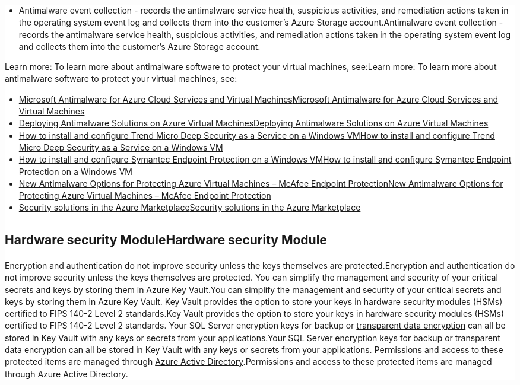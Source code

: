 * <span data-ttu-id="d0825-143">Antimalware event collection - records the antimalware service health, suspicious activities, and remediation actions taken in the operating system event log and collects them into the customer’s Azure Storage account.</span><span class="sxs-lookup"><span data-stu-id="d0825-143">Antimalware event collection - records the antimalware service health, suspicious activities, and remediation actions taken in the operating system event log and collects them into the customer’s Azure Storage account.</span></span>

<span data-ttu-id="d0825-144">Learn more: To learn more about antimalware software to protect your virtual machines, see:</span><span class="sxs-lookup"><span data-stu-id="d0825-144">Learn more: To learn more about antimalware software to protect your virtual machines, see:</span></span>

* [<span data-ttu-id="d0825-145">Microsoft Antimalware for Azure Cloud Services and Virtual Machines</span><span class="sxs-lookup"><span data-stu-id="d0825-145">Microsoft Antimalware for Azure Cloud Services and Virtual Machines</span></span>](azure-security-antimalware.md)
* [<span data-ttu-id="d0825-146">Deploying Antimalware Solutions on Azure Virtual Machines</span><span class="sxs-lookup"><span data-stu-id="d0825-146">Deploying Antimalware Solutions on Azure Virtual Machines</span></span>](https://azure.microsoft.com/blog/deploying-antimalware-solutions-on-azure-virtual-machines/)
* [<span data-ttu-id="d0825-147">How to install and configure Trend Micro Deep Security as a Service on a Windows VM</span><span class="sxs-lookup"><span data-stu-id="d0825-147">How to install and configure Trend Micro Deep Security as a Service on a Windows VM</span></span>](../virtual-machines/windows/classic/install-trend.md)
* [<span data-ttu-id="d0825-148">How to install and configure Symantec Endpoint Protection on a Windows VM</span><span class="sxs-lookup"><span data-stu-id="d0825-148">How to install and configure Symantec Endpoint Protection on a Windows VM</span></span>](../virtual-machines/windows/classic/install-symantec.md)
* [<span data-ttu-id="d0825-149">New Antimalware Options for Protecting Azure Virtual Machines – McAfee Endpoint Protection</span><span class="sxs-lookup"><span data-stu-id="d0825-149">New Antimalware Options for Protecting Azure Virtual Machines – McAfee Endpoint Protection</span></span>](https://azure.microsoft.com/blog/new-antimalware-options-for-protecting-azure-virtual-machines/)
* [<span data-ttu-id="d0825-150">Security solutions in the Azure Marketplace</span><span class="sxs-lookup"><span data-stu-id="d0825-150">Security solutions in the Azure Marketplace</span></span>](https://azure.microsoft.com/marketplace/?term=security)

## <a name="hardware-security-module"></a><span data-ttu-id="d0825-151">Hardware security Module</span><span class="sxs-lookup"><span data-stu-id="d0825-151">Hardware security Module</span></span>
<span data-ttu-id="d0825-152">Encryption and authentication do not improve security unless the keys themselves are protected.</span><span class="sxs-lookup"><span data-stu-id="d0825-152">Encryption and authentication do not improve security unless the keys themselves are protected.</span></span> <span data-ttu-id="d0825-153">You can simplify the management and security of your critical secrets and keys by storing them in Azure Key Vault.</span><span class="sxs-lookup"><span data-stu-id="d0825-153">You can simplify the management and security of your critical secrets and keys by storing them in Azure Key Vault.</span></span> <span data-ttu-id="d0825-154">Key Vault provides the option to store your keys in hardware security modules (HSMs) certified to FIPS 140-2 Level 2 standards.</span><span class="sxs-lookup"><span data-stu-id="d0825-154">Key Vault provides the option to store your keys in hardware security modules (HSMs) certified to FIPS 140-2 Level 2 standards.</span></span> <span data-ttu-id="d0825-155">Your SQL Server encryption keys for backup or [transparent data encryption](https://msdn.microsoft.com/library/bb934049.aspx) can all be stored in Key Vault with any keys or secrets from your applications.</span><span class="sxs-lookup"><span data-stu-id="d0825-155">Your SQL Server encryption keys for backup or [transparent data encryption](https://msdn.microsoft.com/library/bb934049.aspx) can all be stored in Key Vault with any keys or secrets from your applications.</span></span> <span data-ttu-id="d0825-156">Permissions and access to these protected items are managed through [Azure Active Directory](https://azure.microsoft.com/documentation/services/active-directory/).</span><span class="sxs-lookup"><span data-stu-id="d0825-156">Permissions and access to these protected items are managed through [Azure Active Directory](https://azure.microsoft.com/documentation/services/active-directory/).</span></span>
